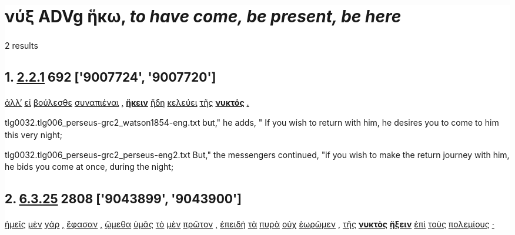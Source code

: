 # νύξ ADVg ἥκω, *to have come, be present, be here*
2 results
## 1. [2.2.1](https://beyond-translation.perseus.org/reader/urn:cts:greekLit:tlg0032.tlg006.perseus-grc2:2.2.1?mode=syntax-trees) 692 ['9007724', '9007720']
[ἀλλ’](https://atlas-test.fly.dev/morphology/lemmas/?lang=grc&q=ἀλλά "ἀλλά b-------- otherwise, but") [εἰ](https://atlas-test.fly.dev/morphology/lemmas/?lang=grc&q=εἰ "εἰ c-------- conj. if, whether; part. w/wishes, adv. w/imperatives") [βούλεσθε](https://atlas-test.fly.dev/morphology/lemmas/?lang=grc&q=βούλομαι "βούλομαι v2ppie--- to will, wish, be willing") [συναπιέναι](https://atlas-test.fly.dev/morphology/lemmas/?lang=grc&q=συναπέρχομαι "συναπέρχομαι v--pna--- depart together with") [,](https://atlas-test.fly.dev/morphology/lemmas/?lang=grc&q=, ", u-------- NoDef") **[ἥκειν](https://atlas-test.fly.dev/morphology/lemmas/?lang=grc&q=ἥκω "ἥκω v--pna--- to have come, be present, be here")** [ἤδη](https://atlas-test.fly.dev/morphology/lemmas/?lang=grc&q=ἤδη "ἤδη d-------- already") [κελεύει](https://atlas-test.fly.dev/morphology/lemmas/?lang=grc&q=κελεύω "κελεύω v3spia--- to urge") [τῆς](https://atlas-test.fly.dev/morphology/lemmas/?lang=grc&q=ὁ "ὁ l-s---fg- the") **[νυκτός](https://atlas-test.fly.dev/morphology/lemmas/?lang=grc&q=νύξ "νύξ n-s---fg- the night")** [.](https://atlas-test.fly.dev/morphology/lemmas/?lang=grc&q=. ". u-------- NoDef") 


tlg0032.tlg006_perseus-grc2_watson1854-eng.txt but," he adds, " If you wish to return with him, he desires you to come to him this very night; 

tlg0032.tlg006_perseus-grc2_perseus-eng2.txt But," the messengers continued, "if you wish to make the return journey with him, he bids you come at once, during the night; 

## 2. [6.3.25](https://beyond-translation.perseus.org/reader/urn:cts:greekLit:tlg0032.tlg006.perseus-grc2:6.3.25?mode=syntax-trees) 2808 ['9043899', '9043900']
[ἡμεῖς](https://atlas-test.fly.dev/morphology/lemmas/?lang=grc&q=ἐγώ "ἐγώ p-p---cn- I (first person pronoun)") [μὲν](https://atlas-test.fly.dev/morphology/lemmas/?lang=grc&q=μέν "μέν d-------- on the one hand, on the other hand") [γάρ](https://atlas-test.fly.dev/morphology/lemmas/?lang=grc&q=γάρ "γάρ d-------- for") [,](https://atlas-test.fly.dev/morphology/lemmas/?lang=grc&q=, ", u-------- NoDef") [ἔφασαν](https://atlas-test.fly.dev/morphology/lemmas/?lang=grc&q=φημί "φημί v3piia--- to say, to claim") [,](https://atlas-test.fly.dev/morphology/lemmas/?lang=grc&q=, ", u-------- NoDef") [ᾤμεθα](https://atlas-test.fly.dev/morphology/lemmas/?lang=grc&q=οἴομαι "οἴομαι v1piie--- to suppose, think, deem, imagine") [ὑμᾶς](https://atlas-test.fly.dev/morphology/lemmas/?lang=grc&q=σύ "σύ p-p---ca- you (personal pronoun)") [τὸ](https://atlas-test.fly.dev/morphology/lemmas/?lang=grc&q=ὁ "ὁ l-s---na- the") [μὲν](https://atlas-test.fly.dev/morphology/lemmas/?lang=grc&q=μέν "μέν d-------- on the one hand, on the other hand") [πρῶτον](https://atlas-test.fly.dev/morphology/lemmas/?lang=grc&q=πρῶτος "πρῶτος a-s---na- first") [,](https://atlas-test.fly.dev/morphology/lemmas/?lang=grc&q=, ", u-------- NoDef") [ἐπειδὴ](https://atlas-test.fly.dev/morphology/lemmas/?lang=grc&q=ἐπειδή "ἐπειδή c-------- NoDef") [τὰ](https://atlas-test.fly.dev/morphology/lemmas/?lang=grc&q=ὁ "ὁ l-p---na- the") [πυρὰ](https://atlas-test.fly.dev/morphology/lemmas/?lang=grc&q=πῦρ "πῦρ n-p---na- fire") [οὐχ](https://atlas-test.fly.dev/morphology/lemmas/?lang=grc&q=οὐ "οὐ d-------- not") [ἑωρῶμεν](https://atlas-test.fly.dev/morphology/lemmas/?lang=grc&q=ὁράω "ὁράω v1piia--- to see") [,](https://atlas-test.fly.dev/morphology/lemmas/?lang=grc&q=, ", u-------- NoDef") [τῆς](https://atlas-test.fly.dev/morphology/lemmas/?lang=grc&q=ὁ "ὁ l-s---fg- the") **[νυκτὸς](https://atlas-test.fly.dev/morphology/lemmas/?lang=grc&q=νύξ "νύξ n-s---fg- the night")** **[ἥξειν](https://atlas-test.fly.dev/morphology/lemmas/?lang=grc&q=ἥκω "ἥκω v--fna--- to have come, be present, be here")** [ἐπὶ](https://atlas-test.fly.dev/morphology/lemmas/?lang=grc&q=ἐπί "ἐπί r-------- on, upon with gen., dat., and acc.") [τοὺς](https://atlas-test.fly.dev/morphology/lemmas/?lang=grc&q=ὁ "ὁ l-p---ma- the") [πολεμίους](https://atlas-test.fly.dev/morphology/lemmas/?lang=grc&q=πολέμιος "πολέμιος a-p---ma- hostile; enemy") [·](https://atlas-test.fly.dev/morphology/lemmas/?lang=grc&q=· "· u-------- NoDef") 
